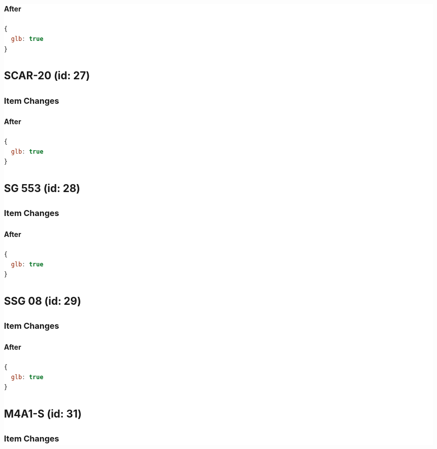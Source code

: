 #### After

```javascript
{
  glb: true
}
```



## SCAR-20 (id: 27)

### Item Changes

#### After

```javascript
{
  glb: true
}
```



## SG 553 (id: 28)

### Item Changes

#### After

```javascript
{
  glb: true
}
```



## SSG 08 (id: 29)

### Item Changes

#### After

```javascript
{
  glb: true
}
```



## M4A1-S (id: 31)

### Item Changes
